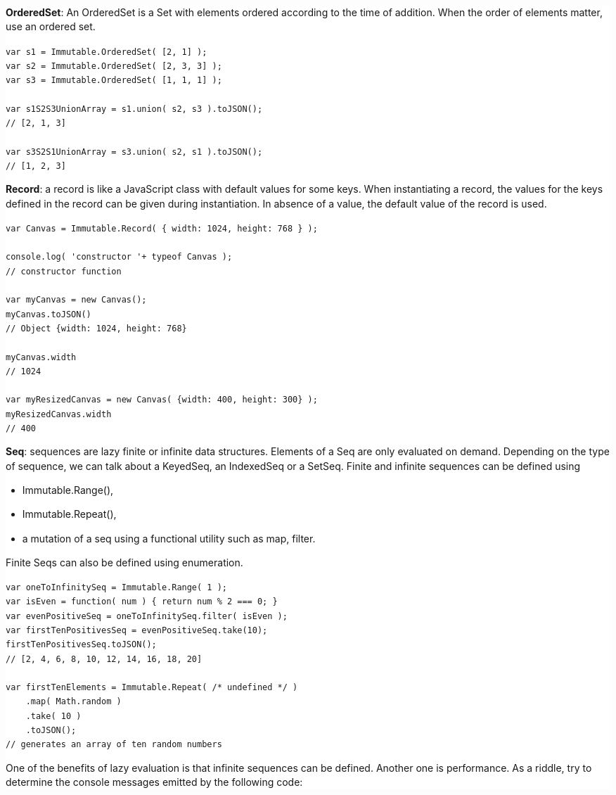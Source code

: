 **OrderedSet**: An OrderedSet is a Set with elements ordered according to the time of addition. When the order of elements matter, use an ordered set.

    var s1 = Immutable.OrderedSet( [2, 1] );
    var s2 = Immutable.OrderedSet( [2, 3, 3] );
    var s3 = Immutable.OrderedSet( [1, 1, 1] );

    var s1S2S3UnionArray = s1.union( s2, s3 ).toJSON();
    // [2, 1, 3]

    var s3S2S1UnionArray = s3.union( s2, s1 ).toJSON();
    // [1, 2, 3]

**Record**: a record is like a JavaScript class with default values for some keys. When instantiating a record, the values for the keys defined in the record can be given during instantiation. In absence of a value, the default value of the record is used.

    var Canvas = Immutable.Record( { width: 1024, height: 768 } );

    console.log( 'constructor '+ typeof Canvas );
    // constructor function

    var myCanvas = new Canvas();
    myCanvas.toJSON()
    // Object {width: 1024, height: 768}

    myCanvas.width
    // 1024

    var myResizedCanvas = new Canvas( {width: 400, height: 300} );
    myResizedCanvas.width
    // 400

**Seq**: sequences are lazy finite or infinite data structures. Elements of a Seq are only evaluated on demand. Depending on the type of sequence, we can talk about a KeyedSeq, an IndexedSeq or a SetSeq. Finite and infinite sequences can be defined using

* Immutable.Range(),

* Immutable.Repeat(),

* a mutation of a seq using a functional utility such as map, filter.

Finite Seqs can also be defined using enumeration.

    var oneToInfinitySeq = Immutable.Range( 1 );
    var isEven = function( num ) { return num % 2 === 0; }
    var evenPositiveSeq = oneToInfinitySeq.filter( isEven );
    var firstTenPositivesSeq = evenPositiveSeq.take(10);
    firstTenPositivesSeq.toJSON();
    // [2, 4, 6, 8, 10, 12, 14, 16, 18, 20]

    var firstTenElements = Immutable.Repeat( /* undefined */ )
        .map( Math.random )
        .take( 10 )
        .toJSON();
    // generates an array of ten random numbers

One of the benefits of lazy evaluation is that infinite sequences can be defined. Another one is performance. As a riddle, try to determine the console messages emitted by the following code:
